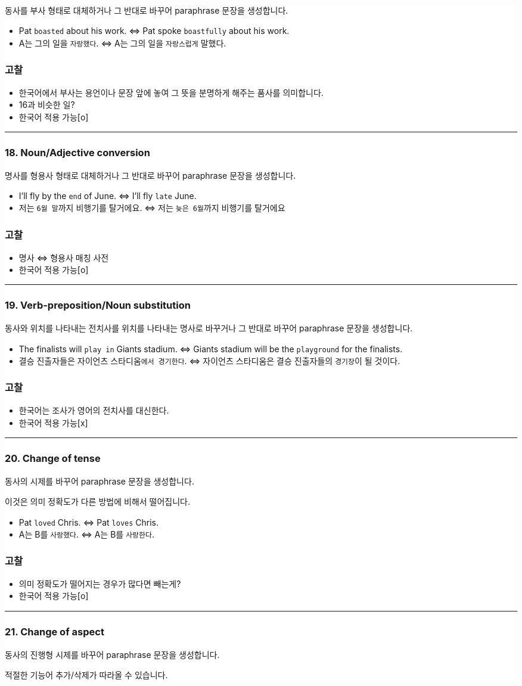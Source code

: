 동사를 부사 형태로 대체하거나 그 반대로 바꾸어 paraphrase 문장을 생성합니다.

- Pat `boasted` about his work. ⇔ Pat spoke `boastfully` about his work.
- A는 그의 일을 `자랑했다`. ⇔ A는 그의 일을 `자랑스럽게` 말했다.

### 고찰
- 한국어에서 부사는 용언이나 문장 앞에 놓여 그 뜻을 분명하게 해주는 품사를 의미합니다.
- 16과 비슷한 일?
- 한국어 적용 가능[o]
---
### 18. Noun/Adjective conversion

명사를 형용사 형태로 대체하거나 그 반대로 바꾸어 paraphrase 문장을 생성합니다.

- I’ll fly by the `end` of June. ⇔ I’ll fly `late` June.
- 저는 `6월 말`까지 비행기를 탈거에요. ⇔ 저는 `늦은 6월`까지 비행기를 탈거에요

### 고찰
- 명사 ⇔ 형용사 매칭 사전
- 한국어 적용 가능[o]
---
### 19. Verb-preposition/Noun substitution

동사와 위치를 나타내는 전치사를 위치를 나타내는 명사로 바꾸거나 그 반대로 바꾸어 paraphrase 문장을 생성합니다.

- The finalists will `play in` Giants stadium. ⇔ Giants stadium will be the `playground` for the finalists.
- 결승 진출자들은 자이언츠 스타디움`에서 경기한다`. ⇔ 자이언츠 스타디움은 결승 진출자들의 `경기장`이 될 것이다.

### 고찰
- 한국어는 조사가 영어의 전치사를 대신한다.
- 한국어 적용 가능[x]
---
### 20. Change of tense

동사의 시제를 바꾸어 paraphrase 문장을 생성합니다.

이것은 의미 정확도가 다른 방법에 비해서 떨어집니다.

- Pat `loved` Chris. ⇔ Pat `loves` Chris.
- A는 B를 `사랑했다`. ⇔ A는 B를 `사랑한다`.

### 고찰
- 의미 정확도가 떨어지는 경우가 많다면 빼는게?
- 한국어 적용 가능[o]
---
### 21. Change of aspect

동사의 진행형 시제를 바꾸어 paraphrase 문장을 생성합니다.

적절한 기능어 추가/삭제가 따라올 수 있습니다.
